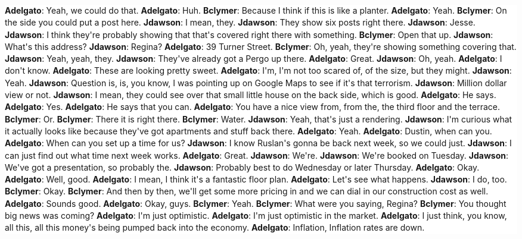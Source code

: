**Adelgato**: Yeah, we could do that.
**Adelgato**: Huh.
**Bclymer**: Because I think if this is like a planter.
**Adelgato**: Yeah.
**Bclymer**: On the side you could put a post here.
**Jdawson**: I mean, they.
**Jdawson**: They show six posts right there.
**Jdawson**: Jesse.
**Jdawson**: I think they're probably showing that that's covered right there with something.
**Bclymer**: Open that up.
**Jdawson**: What's this address?
**Jdawson**: Regina?
**Adelgato**: 39 Turner Street.
**Bclymer**: Oh, yeah, they're showing something covering that.
**Jdawson**: Yeah, yeah, they.
**Jdawson**: They've already got a Pergo up there.
**Adelgato**: Great.
**Jdawson**: Oh, yeah.
**Adelgato**: I don't know.
**Adelgato**: These are looking pretty sweet.
**Adelgato**: I'm, I'm not too scared of, of the size, but they might.
**Jdawson**: Yeah.
**Jdawson**: Question is, is, you know, I was pointing up on Google Maps to see if it's that terrorism.
**Jdawson**: Million dollar view or not.
**Jdawson**: I mean, they could see over that small little house on the back side, which is good.
**Adelgato**: He says.
**Adelgato**: Yes.
**Adelgato**: He says that you can.
**Adelgato**: You have a nice view from, from the, the third floor and the terrace.
**Bclymer**: Or.
**Bclymer**: There it is right there.
**Bclymer**: Water.
**Jdawson**: Yeah, that's just a rendering.
**Jdawson**: I'm curious what it actually looks like because they've got apartments and stuff back there.
**Adelgato**: Yeah.
**Adelgato**: Dustin, when can you.
**Adelgato**: When can you set up a time for us?
**Jdawson**: I know Ruslan's gonna be back next week, so we could just.
**Jdawson**: I can just find out what time next week works.
**Adelgato**: Great.
**Jdawson**: We're.
**Jdawson**: We're booked on Tuesday.
**Jdawson**: We've got a presentation, so probably the.
**Jdawson**: Probably best to do Wednesday or later Thursday.
**Adelgato**: Okay.
**Adelgato**: Well, good.
**Adelgato**: I mean, I think it's a fantastic floor plan.
**Adelgato**: Let's see what happens.
**Jdawson**: I do, too.
**Bclymer**: Okay.
**Bclymer**: And then by then, we'll get some more pricing in and we can dial in our construction cost as well.
**Adelgato**: Sounds good.
**Adelgato**: Okay, guys.
**Bclymer**: Yeah.
**Bclymer**: What were you saying, Regina?
**Bclymer**: You thought big news was coming?
**Adelgato**: I'm just optimistic.
**Adelgato**: I'm just optimistic in the market.
**Adelgato**: I just think, you know, all this, all this money's being pumped back into the economy.
**Adelgato**: Inflation, Inflation rates are down.